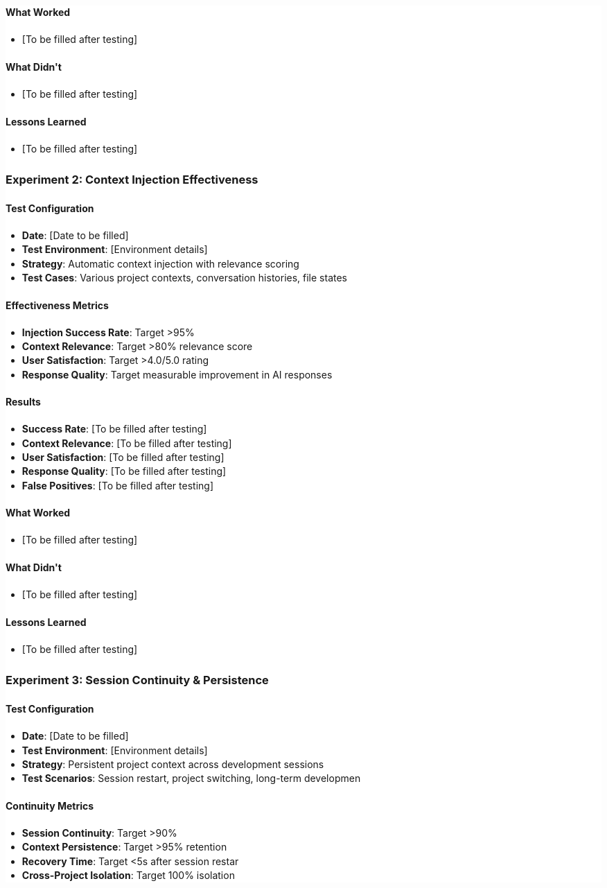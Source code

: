 #### **What Worked**
- [To be filled after testing]

#### **What Didn't**
- [To be filled after testing]

#### **Lessons Learned**
- [To be filled after testing]

### **Experiment 2: Context Injection Effectiveness**

#### **Test Configuration**
- **Date**: [Date to be filled]
- **Test Environment**: [Environment details]
- **Strategy**: Automatic context injection with relevance scoring
- **Test Cases**: Various project contexts, conversation histories, file states

#### **Effectiveness Metrics**
- **Injection Success Rate**: Target >95%
- **Context Relevance**: Target >80% relevance score
- **User Satisfaction**: Target >4.0/5.0 rating
- **Response Quality**: Target measurable improvement in AI responses

#### **Results**
- **Success Rate**: [To be filled after testing]
- **Context Relevance**: [To be filled after testing]
- **User Satisfaction**: [To be filled after testing]
- **Response Quality**: [To be filled after testing]
- **False Positives**: [To be filled after testing]

#### **What Worked**
- [To be filled after testing]

#### **What Didn't**
- [To be filled after testing]

#### **Lessons Learned**
- [To be filled after testing]

### **Experiment 3: Session Continuity & Persistence**

#### **Test Configuration**
- **Date**: [Date to be filled]
- **Test Environment**: [Environment details]
- **Strategy**: Persistent project context across development sessions
- **Test Scenarios**: Session restart, project switching, long-term developmen

#### **Continuity Metrics**
- **Session Continuity**: Target >90%
- **Context Persistence**: Target >95% retention
- **Recovery Time**: Target <5s after session restar
- **Cross-Project Isolation**: Target 100% isolation
